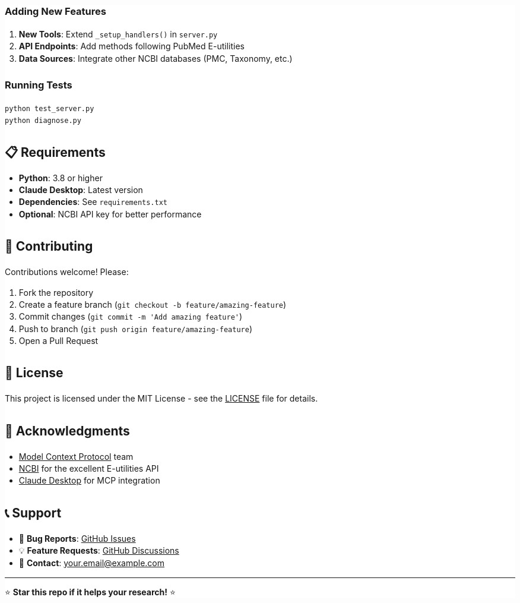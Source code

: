 ### Adding New Features
1. **New Tools**: Extend `_setup_handlers()` in `server.py`
2. **API Endpoints**: Add methods following PubMed E-utilities
3. **Data Sources**: Integrate other NCBI databases (PMC, Taxonomy, etc.)

### Running Tests
```bash
python test_server.py
python diagnose.py
```

## 📋 Requirements

- **Python**: 3.8 or higher
- **Claude Desktop**: Latest version
- **Dependencies**: See `requirements.txt`
- **Optional**: NCBI API key for better performance

## 🤝 Contributing

Contributions welcome! Please:

1. Fork the repository
2. Create a feature branch (`git checkout -b feature/amazing-feature`)
3. Commit changes (`git commit -m 'Add amazing feature'`)
4. Push to branch (`git push origin feature/amazing-feature`)
5. Open a Pull Request

## 📄 License

This project is licensed under the MIT License - see the [LICENSE](LICENSE) file for details.

## 🙏 Acknowledgments

- [Model Context Protocol](https://modelcontextprotocol.io/) team
- [NCBI](https://www.ncbi.nlm.nih.gov/) for the excellent E-utilities API
- [Claude Desktop](https://claude.ai/) for MCP integration

## 📞 Support

- 🐛 **Bug Reports**: [GitHub Issues](https://github.com/yourusername/pubmed-mcp-server/issues)
- 💡 **Feature Requests**: [GitHub Discussions](https://github.com/yourusername/pubmed-mcp-server/discussions)
- 📧 **Contact**: your.email@example.com

---

⭐ **Star this repo if it helps your research!** ⭐